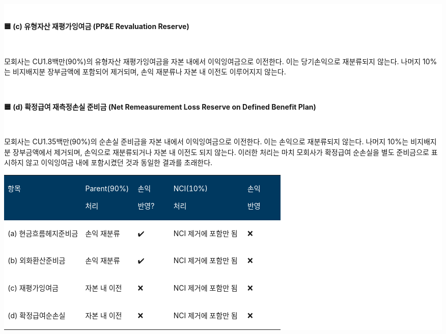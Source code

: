 ​

**🟦 (c) 유형자산 재평가잉여금 (PP&E Revaluation Reserve)**

​

모회사는 CU1.8백만(90%)의 유형자산 재평가잉여금을 자본 내에서 이익잉여금으로 이전한다. 이는 당기손익으로 재분류되지 않는다. 나머지 10%는 비지배지분 장부금액에 포함되어 제거되며, 손익 재분류나 자본 내 이전도 이루어지지 않는다.

​

**🟦 (d) 확정급여 재측정손실 준비금 (Net Remeasurement Loss Reserve on Defined Benefit Plan)**

​

모회사는 CU1.35백만(90%)의 순손실 준비금을 자본 내에서 이익잉여금으로 이전한다. 이는 손익으로 재분류되지 않는다. 나머지 10%는 비지배지분 장부금액에서 제거되며, 손익으로 재분류되거나 자본 내 이전도 되지 않는다. 이러한 처리는 마치 모회사가 확정급여 순손실을 별도 준비금으로 표시하지 않고 이익잉여금 내에 포함시켰던 것과 동일한 결과를 초래한다.

<table style=""><tbody><tr><td colspan="1" rowspan="1" style="width: 28.09%; height: 40.0px;  background-color: #003960;"><div><p style=""><span style="color:#ffffff;">항목</span></p></div></td><td colspan="1" rowspan="1" style="width: 18.97%; height: 40.0px;  background-color: #003960;"><div><p style=""><span style="color:#ffffff;">Parent(90%)</span></p></div><div><p style=""><span style="color:#ffffff;">처리</span></p></div></td><td colspan="1" rowspan="1" style="width: 12.94%; height: 40.0px;  background-color: #003960;"><div><p style=""><span style="color:#ffffff;">손익</span></p></div><div><p style=""><span style="color:#ffffff;">반영?</span></p></div></td><td colspan="1" rowspan="1" style="width: 26.76%; height: 40.0px;  background-color: #003960;"><div><p style=""><span style="color:#ffffff;">NCI(10%)</span></p></div><div><p style=""><span style="color:#ffffff;">처리</span></p></div></td><td colspan="1" rowspan="1" style="width: 13.24%; height: 40.0px;  background-color: #003960;"><div><p style=""><span style="color:#ffffff;">손익</span></p></div><div><p style=""><span style="color:#ffffff;">반영</span></p></div></td></tr><tr><td colspan="1" rowspan="1" style="width: 28.09%; height: 40.0px;  "><div><p style=""><span style="">(a) 현금흐름헤지준비금</span></p></div></td><td colspan="1" rowspan="1" style="width: 18.97%; height: 40.0px;  "><div><p style=""><span style="">손익 재분류</span></p></div></td><td colspan="1" rowspan="1" style="width: 12.94%; height: 40.0px;  "><div><p style=""><span style="">✔️</span></p></div></td><td colspan="1" rowspan="1" style="width: 26.76%; height: 40.0px;  "><div><p style=""><span style="">NCI 제거에 포함만 됨</span></p></div></td><td colspan="1" rowspan="1" style="width: 13.24%; height: 40.0px;  "><div><p style=""><span style="">❌</span></p></div></td></tr><tr><td colspan="1" rowspan="1" style="width: 28.09%; height: 40.0px;  "><div><p style=""><span style="">(b) 외화환산준비금</span></p></div></td><td colspan="1" rowspan="1" style="width: 18.97%; height: 40.0px;  "><div><p style=""><span style="">손익 재분류</span></p></div></td><td colspan="1" rowspan="1" style="width: 12.94%; height: 40.0px;  "><div><p style=""><span style="">✔️</span></p></div></td><td colspan="1" rowspan="1" style="width: 26.76%; height: 40.0px;  "><div><p style=""><span style="">NCI 제거에 포함만 됨</span></p></div></td><td colspan="1" rowspan="1" style="width: 13.24%; height: 40.0px;  "><div><p style=""><span style="">❌</span></p></div></td></tr><tr><td colspan="1" rowspan="1" style="width: 28.09%; height: 40.0px;  "><div><p style=""><span style="">(c) 재평가잉여금</span></p></div></td><td colspan="1" rowspan="1" style="width: 18.97%; height: 40.0px;  "><div><p style=""><span style="">자본 내 이전</span></p></div></td><td colspan="1" rowspan="1" style="width: 12.94%; height: 40.0px;  "><div><p style=""><span style="">❌</span></p></div></td><td colspan="1" rowspan="1" style="width: 26.76%; height: 40.0px;  "><div><p style=""><span style="">NCI 제거에 포함만 됨</span></p></div></td><td colspan="1" rowspan="1" style="width: 13.24%; height: 40.0px;  "><div><p style=""><span style="">❌</span></p></div></td></tr><tr><td colspan="1" rowspan="1" style="width: 28.09%; height: 40.0px;  "><div><p style=""><span style="">(d) 확정급여순손실</span></p></div></td><td colspan="1" rowspan="1" style="width: 18.97%; height: 40.0px;  "><div><p style=""><span style="">자본 내 이전</span></p></div></td><td colspan="1" rowspan="1" style="width: 12.94%; height: 40.0px;  "><div><p style=""><span style="">❌</span></p></div></td><td colspan="1" rowspan="1" style="width: 26.76%; height: 40.0px;  "><div><p style=""><span style="">NCI 제거에 포함만 됨</span></p></div></td><td colspan="1" rowspan="1" style="width: 13.24%; height: 40.0px;  "><div><p style=""><span style="">❌</span></p></div></td></tr></tbody></table>
